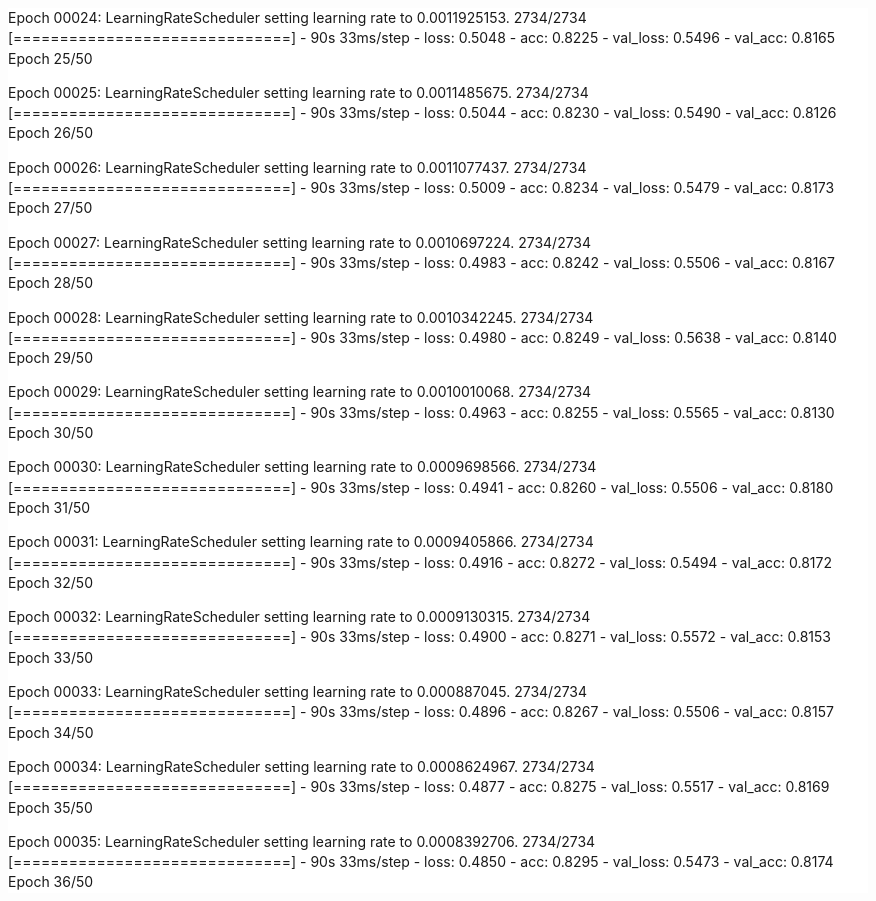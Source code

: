 Epoch 00024: LearningRateScheduler setting learning rate to 0.0011925153.
2734/2734 [==============================] - 90s 33ms/step - loss: 0.5048 - acc: 0.8225 - val_loss: 0.5496 - val_acc: 0.8165
Epoch 25/50

Epoch 00025: LearningRateScheduler setting learning rate to 0.0011485675.
2734/2734 [==============================] - 90s 33ms/step - loss: 0.5044 - acc: 0.8230 - val_loss: 0.5490 - val_acc: 0.8126
Epoch 26/50

Epoch 00026: LearningRateScheduler setting learning rate to 0.0011077437.
2734/2734 [==============================] - 90s 33ms/step - loss: 0.5009 - acc: 0.8234 - val_loss: 0.5479 - val_acc: 0.8173
Epoch 27/50

Epoch 00027: LearningRateScheduler setting learning rate to 0.0010697224.
2734/2734 [==============================] - 90s 33ms/step - loss: 0.4983 - acc: 0.8242 - val_loss: 0.5506 - val_acc: 0.8167
Epoch 28/50

Epoch 00028: LearningRateScheduler setting learning rate to 0.0010342245.
2734/2734 [==============================] - 90s 33ms/step - loss: 0.4980 - acc: 0.8249 - val_loss: 0.5638 - val_acc: 0.8140
Epoch 29/50

Epoch 00029: LearningRateScheduler setting learning rate to 0.0010010068.
2734/2734 [==============================] - 90s 33ms/step - loss: 0.4963 - acc: 0.8255 - val_loss: 0.5565 - val_acc: 0.8130
Epoch 30/50

Epoch 00030: LearningRateScheduler setting learning rate to 0.0009698566.
2734/2734 [==============================] - 90s 33ms/step - loss: 0.4941 - acc: 0.8260 - val_loss: 0.5506 - val_acc: 0.8180
Epoch 31/50

Epoch 00031: LearningRateScheduler setting learning rate to 0.0009405866.
2734/2734 [==============================] - 90s 33ms/step - loss: 0.4916 - acc: 0.8272 - val_loss: 0.5494 - val_acc: 0.8172
Epoch 32/50

Epoch 00032: LearningRateScheduler setting learning rate to 0.0009130315.
2734/2734 [==============================] - 90s 33ms/step - loss: 0.4900 - acc: 0.8271 - val_loss: 0.5572 - val_acc: 0.8153
Epoch 33/50

Epoch 00033: LearningRateScheduler setting learning rate to 0.000887045.
2734/2734 [==============================] - 90s 33ms/step - loss: 0.4896 - acc: 0.8267 - val_loss: 0.5506 - val_acc: 0.8157
Epoch 34/50

Epoch 00034: LearningRateScheduler setting learning rate to 0.0008624967.
2734/2734 [==============================] - 90s 33ms/step - loss: 0.4877 - acc: 0.8275 - val_loss: 0.5517 - val_acc: 0.8169
Epoch 35/50

Epoch 00035: LearningRateScheduler setting learning rate to 0.0008392706.
2734/2734 [==============================] - 90s 33ms/step - loss: 0.4850 - acc: 0.8295 - val_loss: 0.5473 - val_acc: 0.8174
Epoch 36/50
